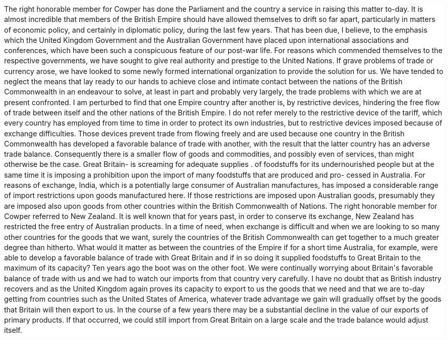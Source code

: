 The right honorable member for Cowper has done the Parliament and the country a service in raising this matter to-day. It is almost incredible that members of the British Empire should have allowed themselves to drift so far apart, particularly in matters of economic policy, and certainly in diplomatic policy, during the last few years. That has been due, I believe, to the emphasis which the United Kingdom Government and the Australian Government have placed upon international associations and conferences, which have been such a conspicuous feature of our post-war life. For reasons which commended themselves to the respective governments, we have sought to give real authority and prestige to the United Nations. If grave problems of trade or currency arose, we have looked to some newly formed international organization to provide the solution for us. We have tended to neglect the means that lay ready to our hands to achieve close and intimate contact between the nations of the British Commonwealth in an endeavour to solve, at least in part and probably very largely, the trade problems with which we are at present confronted. I am perturbed to find that one Empire country after another is, by restrictive devices, hindering the free flow of trade between itself and the other nations of the British Empire. I do not refer merely to the restrictive device of the tariff, which every country has employed from time to time in order to protect its own industries, but to restrictive devices imposed because of exchange difficulties. Those devices prevent trade from flowing freely and are used because one country in the British Commonwealth has developed a favorable balance of trade with another, with the result that the latter country has an adverse trade balance. Consequently there is a smaller flow of goods and commodities, and possibly even of services, than might otherwise be the case. Great Britain- is screaming for adequate supplies . of foodstuffs for its undernourished people but at the same time it is imposing a prohibition upon the import of many foodstuffs that are produced and pro-  cessed  in Australia. For reasons of exchange, India, which is a potentially large consumer of Australian manufactures, has imposed a considerable range of import restrictions upon goods manufactured here. If those restrictions are imposed upon Australian goods, presumably they are imposed also upon goods from other countries within the British Commonwealth of Nations. The right honorable member for Cowper referred to New Zealand. It is well known that for years past, in order to conserve its exchange, New Zealand has restricted the free entry of Australian products. In a time of need, when exchange is difficult and when we are looking to so many other countries for the goods that we want, surely the countries of the British Commonwealth can get together to a much greater degree than hitherto. What would it matter as between the countries of the Empire if for a short time Australia, for example, were able to develop a favorable balance of trade with Great Britain and if in so doing it supplied foodstuffs to Great Britain to the maximum of its capacity? Ten years ago the boot was on the other foot. We were continually worrying about Britain's favorable balance of trade with us and we had to watch our imports from that country very carefully. I have no doubt that as British industry recovers and as the United Kingdom again proves its capacity to export to us the goods that we need and that we are to-day getting from countries such as the United States of America, whatever trade advantage we gain will gradually offset by the goods that Britain will then export to us. In the course of a few years there may be a substantial decline in the value of our exports of primary products. If that occurred, we could still import from Great Britain on a large scale and the trade balance would adjust itself. 
